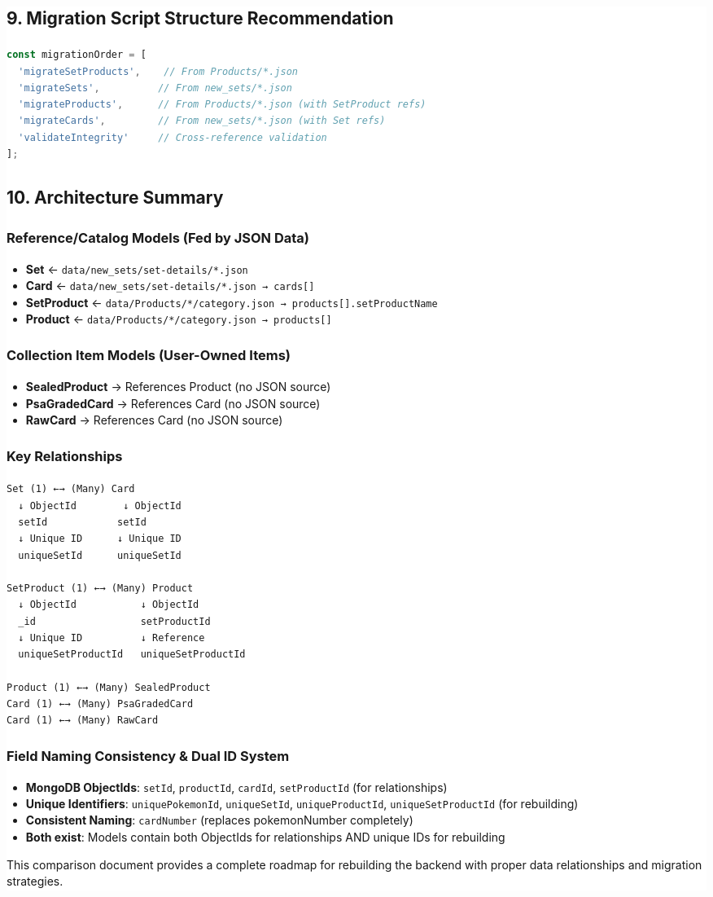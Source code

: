 ## 9. Migration Script Structure Recommendation

```javascript
const migrationOrder = [
  'migrateSetProducts',    // From Products/*.json
  'migrateSets',          // From new_sets/*.json
  'migrateProducts',      // From Products/*.json (with SetProduct refs)
  'migrateCards',         // From new_sets/*.json (with Set refs)
  'validateIntegrity'     // Cross-reference validation
];
```

## 10. Architecture Summary

### Reference/Catalog Models (Fed by JSON Data)
- **Set** ← `data/new_sets/set-details/*.json`
- **Card** ← `data/new_sets/set-details/*.json → cards[]`  
- **SetProduct** ← `data/Products/*/category.json → products[].setProductName`
- **Product** ← `data/Products/*/category.json → products[]`

### Collection Item Models (User-Owned Items)
- **SealedProduct** → References Product (no JSON source)
- **PsaGradedCard** → References Card (no JSON source)
- **RawCard** → References Card (no JSON source)

### Key Relationships
```
Set (1) ←→ (Many) Card
  ↓ ObjectId        ↓ ObjectId
  setId            setId
  ↓ Unique ID      ↓ Unique ID  
  uniqueSetId      uniqueSetId

SetProduct (1) ←→ (Many) Product
  ↓ ObjectId           ↓ ObjectId
  _id                  setProductId
  ↓ Unique ID          ↓ Reference
  uniqueSetProductId   uniqueSetProductId

Product (1) ←→ (Many) SealedProduct
Card (1) ←→ (Many) PsaGradedCard
Card (1) ←→ (Many) RawCard
```

### Field Naming Consistency & Dual ID System
- **MongoDB ObjectIds**: `setId`, `productId`, `cardId`, `setProductId` (for relationships)
- **Unique Identifiers**: `uniquePokemonId`, `uniqueSetId`, `uniqueProductId`, `uniqueSetProductId` (for rebuilding)
- **Consistent Naming**: `cardNumber` (replaces pokemonNumber completely)
- **Both exist**: Models contain both ObjectIds for relationships AND unique IDs for rebuilding

This comparison document provides a complete roadmap for rebuilding the backend with proper data relationships and migration strategies.